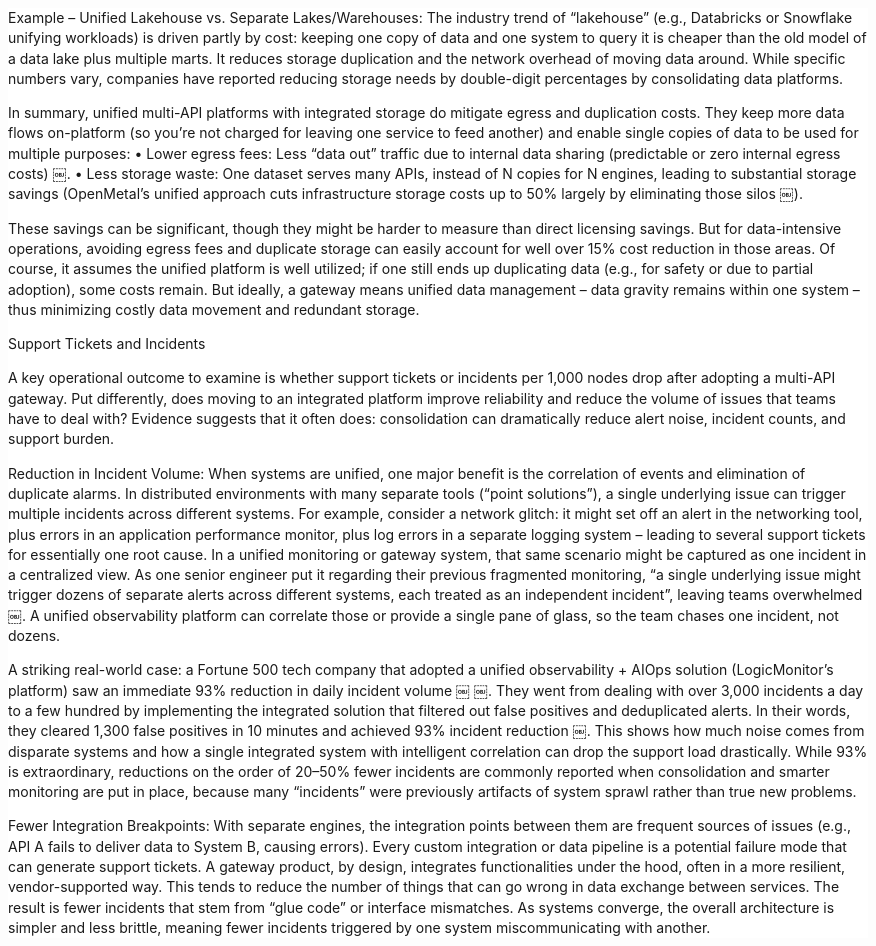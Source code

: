 Example – Unified Lakehouse vs. Separate Lakes/Warehouses: The industry trend of “lakehouse” (e.g., Databricks or Snowflake unifying workloads) is driven partly by cost: keeping one copy of data and one system to query it is cheaper than the old model of a data lake plus multiple marts. It reduces storage duplication and the network overhead of moving data around. While specific numbers vary, companies have reported reducing storage needs by double-digit percentages by consolidating data platforms.

In summary, unified multi-API platforms with integrated storage do mitigate egress and duplication costs. They keep more data flows on-platform (so you’re not charged for leaving one service to feed another) and enable single copies of data to be used for multiple purposes:
	•	Lower egress fees: Less “data out” traffic due to internal data sharing (predictable or zero internal egress costs) ￼.
	•	Less storage waste: One dataset serves many APIs, instead of N copies for N engines, leading to substantial storage savings (OpenMetal’s unified approach cuts infrastructure storage costs up to 50% largely by eliminating those silos ￼).

These savings can be significant, though they might be harder to measure than direct licensing savings. But for data-intensive operations, avoiding egress fees and duplicate storage can easily account for well over 15% cost reduction in those areas. Of course, it assumes the unified platform is well utilized; if one still ends up duplicating data (e.g., for safety or due to partial adoption), some costs remain. But ideally, a gateway means unified data management – data gravity remains within one system – thus minimizing costly data movement and redundant storage.

Support Tickets and Incidents

A key operational outcome to examine is whether support tickets or incidents per 1,000 nodes drop after adopting a multi-API gateway. Put differently, does moving to an integrated platform improve reliability and reduce the volume of issues that teams have to deal with? Evidence suggests that it often does: consolidation can dramatically reduce alert noise, incident counts, and support burden.

Reduction in Incident Volume: When systems are unified, one major benefit is the correlation of events and elimination of duplicate alarms. In distributed environments with many separate tools (“point solutions”), a single underlying issue can trigger multiple incidents across different systems. For example, consider a network glitch: it might set off an alert in the networking tool, plus errors in an application performance monitor, plus log errors in a separate logging system – leading to several support tickets for essentially one root cause. In a unified monitoring or gateway system, that same scenario might be captured as one incident in a centralized view. As one senior engineer put it regarding their previous fragmented monitoring, “a single underlying issue might trigger dozens of separate alerts across different systems, each treated as an independent incident”, leaving teams overwhelmed ￼. A unified observability platform can correlate those or provide a single pane of glass, so the team chases one incident, not dozens.

A striking real-world case: a Fortune 500 tech company that adopted a unified observability + AIOps solution (LogicMonitor’s platform) saw an immediate 93% reduction in daily incident volume ￼ ￼. They went from dealing with over 3,000 incidents a day to a few hundred by implementing the integrated solution that filtered out false positives and deduplicated alerts. In their words, they cleared 1,300 false positives in 10 minutes and achieved 93% incident reduction ￼. This shows how much noise comes from disparate systems and how a single integrated system with intelligent correlation can drop the support load drastically. While 93% is extraordinary, reductions on the order of 20–50% fewer incidents are commonly reported when consolidation and smarter monitoring are put in place, because many “incidents” were previously artifacts of system sprawl rather than true new problems.

Fewer Integration Breakpoints: With separate engines, the integration points between them are frequent sources of issues (e.g., API A fails to deliver data to System B, causing errors). Every custom integration or data pipeline is a potential failure mode that can generate support tickets. A gateway product, by design, integrates functionalities under the hood, often in a more resilient, vendor-supported way. This tends to reduce the number of things that can go wrong in data exchange between services. The result is fewer incidents that stem from “glue code” or interface mismatches. As systems converge, the overall architecture is simpler and less brittle, meaning fewer incidents triggered by one system miscommunicating with another.
